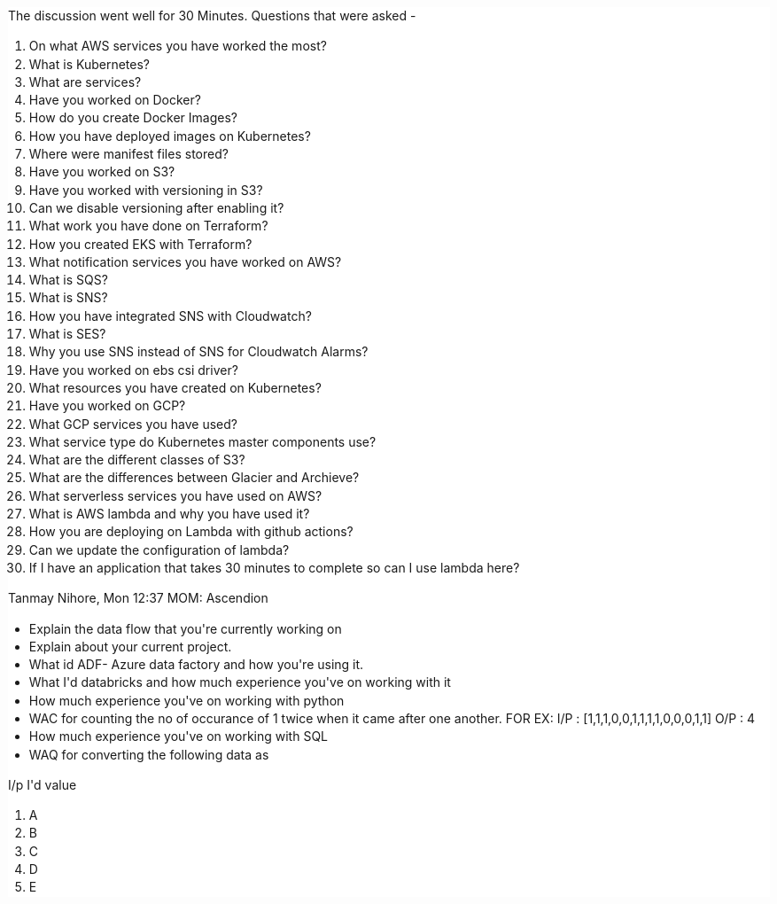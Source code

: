 The discussion went well for 30 Minutes.
Questions that were asked - 

1. On what AWS services you have worked the most?
2. What is Kubernetes?
3. What are services?
4. Have you worked on Docker?
5. How do you create Docker Images?
6. How you have deployed images on Kubernetes?
7. Where were manifest files stored?
8. Have you worked on S3?
9. Have you worked with versioning in S3?
10. Can we disable versioning after enabling it?
11. What work you have done on Terraform?
12. How you created EKS with Terraform?
13. What notification services you have worked on AWS?
14. What is SQS?
15. What is SNS?
16. How you have integrated SNS with Cloudwatch?
17. What is SES?
18. Why you use SNS instead of SNS for Cloudwatch Alarms?
19. Have you worked on ebs csi driver?
20. What resources you have created on Kubernetes?
21. Have you worked on GCP?
22. What GCP services you have used?
23. What service type do Kubernetes master components use?
24. What are the different classes of S3?
25. What are the differences between Glacier and Archieve?
26. What serverless services you have used on AWS?
27. What is AWS lambda and why you have used it?
28. How you are deploying on Lambda with github actions?
29. Can we update the configuration of lambda?
30. If I have an application that takes 30 minutes to complete so can I use lambda here?

Tanmay Nihore, Mon 12:37
MOM: Ascendion 

- Explain the data flow that you're currently working on 
- Explain about your current project.
- What id ADF- Azure data factory and how you're using it.
- What I'd databricks and how much experience you've on working with it 
- How much experience you've on working with python
- WAC for counting the no of occurance of 1 twice when it came after one another.
FOR EX: 
I/P : [1,1,1,0,0,1,1,1,1,0,0,0,1,1]
O/P : 4
- How much experience you've on working with SQL 
- WAQ for converting the following data as 

I/p 
I'd  value 
1.   A
2.   B
3.   C
4.   D
5.   E 
